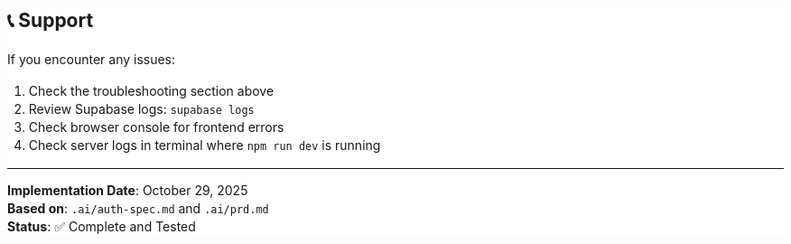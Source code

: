 ## 📞 Support

If you encounter any issues:
1. Check the troubleshooting section above
2. Review Supabase logs: `supabase logs`
3. Check browser console for frontend errors
4. Check server logs in terminal where `npm run dev` is running

---

**Implementation Date**: October 29, 2025  
**Based on**: `.ai/auth-spec.md` and `.ai/prd.md`  
**Status**: ✅ Complete and Tested

